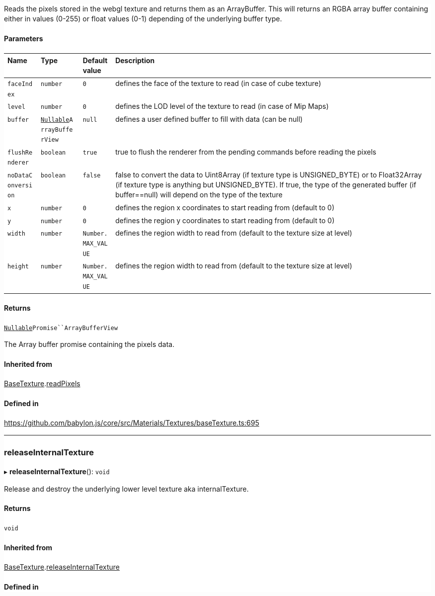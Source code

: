 Reads the pixels stored in the webgl texture and returns them as an ArrayBuffer.
This will returns an RGBA array buffer containing either in values (0-255) or
float values (0-1) depending of the underlying buffer type.

#### Parameters

| Name | Type | Default value | Description |
| :------ | :------ | :------ | :------ |
| `faceIndex` | `number` | `0` | defines the face of the texture to read (in case of cube texture) |
| `level` | `number` | `0` | defines the LOD level of the texture to read (in case of Mip Maps) |
| `buffer` | [`Nullable`](../modules.md#nullable)`ArrayBufferView` | `null` | defines a user defined buffer to fill with data (can be null) |
| `flushRenderer` | `boolean` | `true` | true to flush the renderer from the pending commands before reading the pixels |
| `noDataConversion` | `boolean` | `false` | false to convert the data to Uint8Array (if texture type is UNSIGNED_BYTE) or to Float32Array (if texture type is anything but UNSIGNED_BYTE). If true, the type of the generated buffer (if buffer==null) will depend on the type of the texture |
| `x` | `number` | `0` | defines the region x coordinates to start reading from (default to 0) |
| `y` | `number` | `0` | defines the region y coordinates to start reading from (default to 0) |
| `width` | `number` | `Number.MAX_VALUE` | defines the region width to read from (default to the texture size at level) |
| `height` | `number` | `Number.MAX_VALUE` | defines the region width to read from (default to the texture size at level) |

#### Returns

[`Nullable`](../modules.md#nullable)`Promise``ArrayBufferView`

The Array buffer promise containing the pixels data.

#### Inherited from

[BaseTexture](BaseTexture.md).[readPixels](BaseTexture.md#readpixels)

#### Defined in

https://github.com/babylon.js/core/src/Materials/Textures/baseTexture.ts:695

___

### releaseInternalTexture

▸ **releaseInternalTexture**(): `void`

Release and destroy the underlying lower level texture aka internalTexture.

#### Returns

`void`

#### Inherited from

[BaseTexture](BaseTexture.md).[releaseInternalTexture](BaseTexture.md#releaseinternaltexture)

#### Defined in
